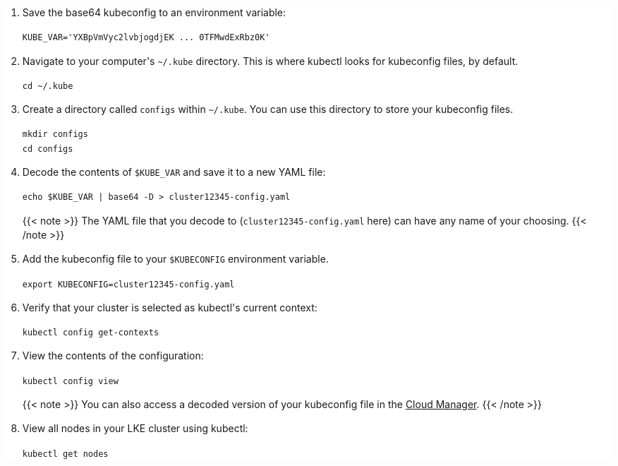 1. Save the base64 kubeconfig to an environment variable:

    ```command
    KUBE_VAR='YXBpVmVyc2lvbjogdjEK ... 0TFMwdExRbz0K'
    ```

1. Navigate to your computer's `~/.kube` directory. This is where kubectl looks for kubeconfig files, by default.

    ```command
    cd ~/.kube
    ```

1. Create a directory called `configs` within `~/.kube`. You can use this directory to store your kubeconfig files.

    ```command
    mkdir configs
    cd configs
    ```

1. Decode the contents of `$KUBE_VAR` and save it to a new YAML file:

    ```command
    echo $KUBE_VAR | base64 -D > cluster12345-config.yaml
    ```

    {{< note >}}
    The YAML file that you decode to (`cluster12345-config.yaml` here) can have any name of your choosing.
    {{< /note >}}

1. Add the kubeconfig file to your `$KUBECONFIG` environment variable.

    ```command
    export KUBECONFIG=cluster12345-config.yaml
    ```

1. Verify that your cluster is selected as kubectl's current context:

    ```command
    kubectl config get-contexts
    ```

1. View the contents of the configuration:

    ```command
    kubectl config view
    ```

    {{< note >}}
    You can also access a decoded version of your kubeconfig file in the [Cloud Manager](/docs/products/compute/kubernetes/guides/kubectl/).
    {{< /note >}}

1. View all nodes in your LKE cluster using kubectl:

    ```command
    kubectl get nodes
    ```
